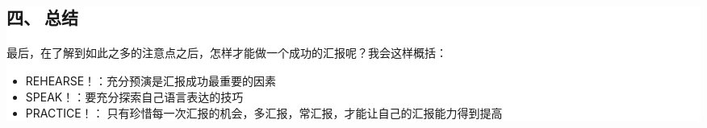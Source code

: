 ## 四、 总结
最后，在了解到如此之多的注意点之后，怎样才能做一个成功的汇报呢？我会这样概括：
- REHEARSE！：充分预演是汇报成功最重要的因素
- SPEAK！：要充分探索自己语言表达的技巧
- PRACTICE！： 只有珍惜每一次汇报的机会，多汇报，常汇报，才能让自己的汇报能力得到提高

